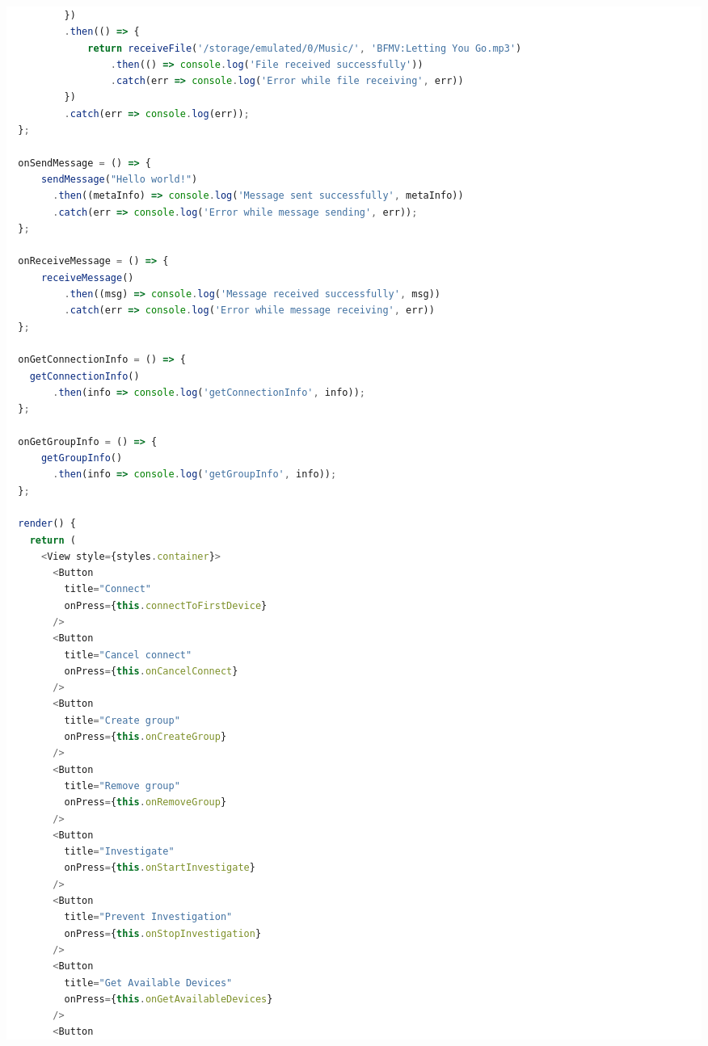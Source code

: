 ```javascript
          })
          .then(() => {
              return receiveFile('/storage/emulated/0/Music/', 'BFMV:Letting You Go.mp3')
                  .then(() => console.log('File received successfully'))
                  .catch(err => console.log('Error while file receiving', err))
          })
          .catch(err => console.log(err));
  };

  onSendMessage = () => {
      sendMessage("Hello world!")
        .then((metaInfo) => console.log('Message sent successfully', metaInfo))
        .catch(err => console.log('Error while message sending', err));
  };

  onReceiveMessage = () => {
      receiveMessage()
          .then((msg) => console.log('Message received successfully', msg))
          .catch(err => console.log('Error while message receiving', err))
  };

  onGetConnectionInfo = () => {
    getConnectionInfo()
        .then(info => console.log('getConnectionInfo', info));
  };

  onGetGroupInfo = () => {
      getGroupInfo()
        .then(info => console.log('getGroupInfo', info));
  };

  render() {
    return (
      <View style={styles.container}>
        <Button
          title="Connect"
          onPress={this.connectToFirstDevice}
        />
        <Button
          title="Cancel connect"
          onPress={this.onCancelConnect}
        />
        <Button
          title="Create group"
          onPress={this.onCreateGroup}
        />
        <Button
          title="Remove group"
          onPress={this.onRemoveGroup}
        />
        <Button
          title="Investigate"
          onPress={this.onStartInvestigate}
        />
        <Button
          title="Prevent Investigation"
          onPress={this.onStopInvestigation}
        />
        <Button
          title="Get Available Devices"
          onPress={this.onGetAvailableDevices}
        />
        <Button
```